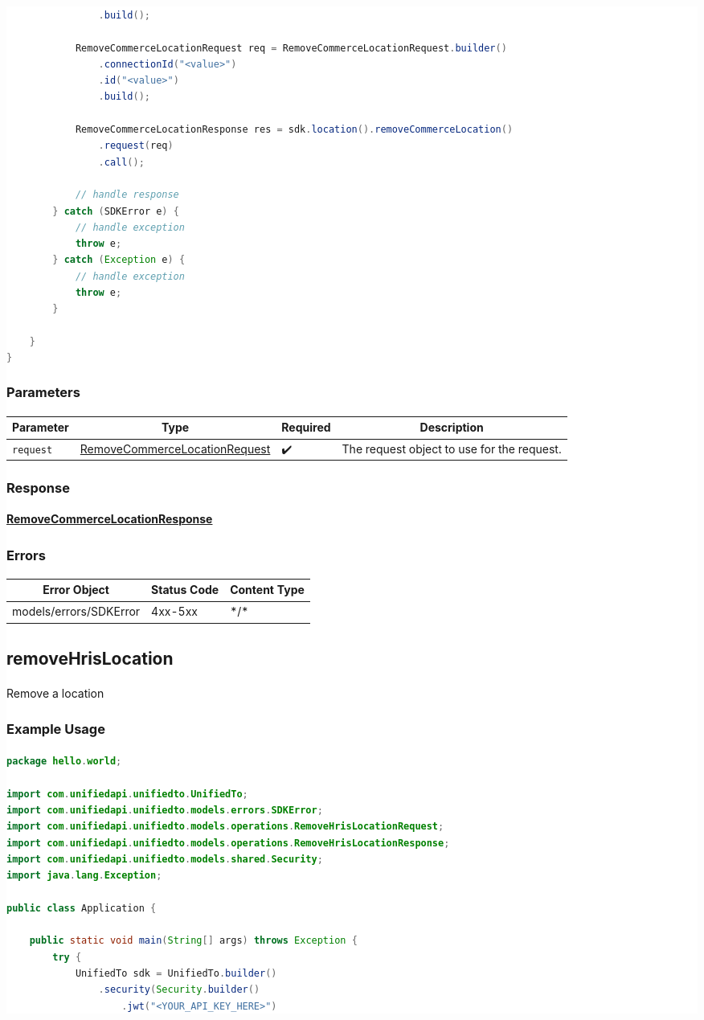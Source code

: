 ```java
                .build();

            RemoveCommerceLocationRequest req = RemoveCommerceLocationRequest.builder()
                .connectionId("<value>")
                .id("<value>")
                .build();

            RemoveCommerceLocationResponse res = sdk.location().removeCommerceLocation()
                .request(req)
                .call();

            // handle response
        } catch (SDKError e) {
            // handle exception
            throw e;
        } catch (Exception e) {
            // handle exception
            throw e;
        }

    }
}
```

### Parameters

| Parameter                                                                                 | Type                                                                                      | Required                                                                                  | Description                                                                               |
| ----------------------------------------------------------------------------------------- | ----------------------------------------------------------------------------------------- | ----------------------------------------------------------------------------------------- | ----------------------------------------------------------------------------------------- |
| `request`                                                                                 | [RemoveCommerceLocationRequest](../../models/operations/RemoveCommerceLocationRequest.md) | :heavy_check_mark:                                                                        | The request object to use for the request.                                                |


### Response

**[RemoveCommerceLocationResponse](../../models/operations/RemoveCommerceLocationResponse.md)**
### Errors

| Error Object           | Status Code            | Content Type           |
| ---------------------- | ---------------------- | ---------------------- |
| models/errors/SDKError | 4xx-5xx                | \*\/*                  |

## removeHrisLocation

Remove a location

### Example Usage

```java
package hello.world;

import com.unifiedapi.unifiedto.UnifiedTo;
import com.unifiedapi.unifiedto.models.errors.SDKError;
import com.unifiedapi.unifiedto.models.operations.RemoveHrisLocationRequest;
import com.unifiedapi.unifiedto.models.operations.RemoveHrisLocationResponse;
import com.unifiedapi.unifiedto.models.shared.Security;
import java.lang.Exception;

public class Application {

    public static void main(String[] args) throws Exception {
        try {
            UnifiedTo sdk = UnifiedTo.builder()
                .security(Security.builder()
                    .jwt("<YOUR_API_KEY_HERE>")
```